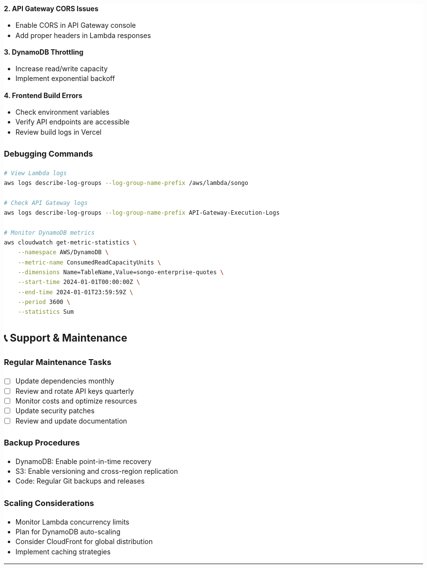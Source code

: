 **2. API Gateway CORS Issues**
- Enable CORS in API Gateway console
- Add proper headers in Lambda responses

**3. DynamoDB Throttling**
- Increase read/write capacity
- Implement exponential backoff

**4. Frontend Build Errors**
- Check environment variables
- Verify API endpoints are accessible
- Review build logs in Vercel

### **Debugging Commands**
```bash
# View Lambda logs
aws logs describe-log-groups --log-group-name-prefix /aws/lambda/songo

# Check API Gateway logs
aws logs describe-log-groups --log-group-name-prefix API-Gateway-Execution-Logs

# Monitor DynamoDB metrics
aws cloudwatch get-metric-statistics \
    --namespace AWS/DynamoDB \
    --metric-name ConsumedReadCapacityUnits \
    --dimensions Name=TableName,Value=songo-enterprise-quotes \
    --start-time 2024-01-01T00:00:00Z \
    --end-time 2024-01-01T23:59:59Z \
    --period 3600 \
    --statistics Sum
```

## 📞 **Support & Maintenance**

### **Regular Maintenance Tasks**
- [ ] Update dependencies monthly
- [ ] Review and rotate API keys quarterly
- [ ] Monitor costs and optimize resources
- [ ] Update security patches
- [ ] Review and update documentation

### **Backup Procedures**
- DynamoDB: Enable point-in-time recovery
- S3: Enable versioning and cross-region replication
- Code: Regular Git backups and releases

### **Scaling Considerations**
- Monitor Lambda concurrency limits
- Plan for DynamoDB auto-scaling
- Consider CloudFront for global distribution
- Implement caching strategies

---